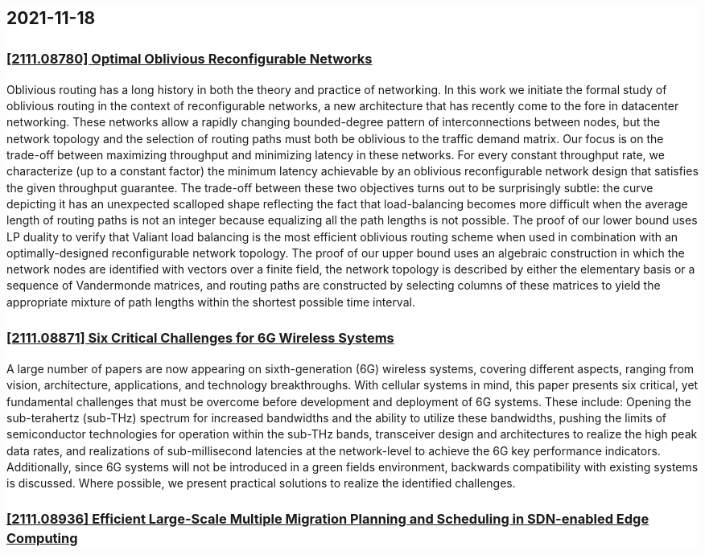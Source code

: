 
## 2021-11-18

### [[2111.08780] Optimal Oblivious Reconfigurable Networks](http://arxiv.org/abs/2111.08780)


  Oblivious routing has a long history in both the theory and practice of
networking. In this work we initiate the formal study of oblivious routing in
the context of reconfigurable networks, a new architecture that has recently
come to the fore in datacenter networking. These networks allow a rapidly
changing bounded-degree pattern of interconnections between nodes, but the
network topology and the selection of routing paths must both be oblivious to
the traffic demand matrix. Our focus is on the trade-off between maximizing
throughput and minimizing latency in these networks. For every constant
throughput rate, we characterize (up to a constant factor) the minimum latency
achievable by an oblivious reconfigurable network design that satisfies the
given throughput guarantee. The trade-off between these two objectives turns
out to be surprisingly subtle: the curve depicting it has an unexpected
scalloped shape reflecting the fact that load-balancing becomes more difficult
when the average length of routing paths is not an integer because equalizing
all the path lengths is not possible. The proof of our lower bound uses LP
duality to verify that Valiant load balancing is the most efficient oblivious
routing scheme when used in combination with an optimally-designed
reconfigurable network topology. The proof of our upper bound uses an algebraic
construction in which the network nodes are identified with vectors over a
finite field, the network topology is described by either the elementary basis
or a sequence of Vandermonde matrices, and routing paths are constructed by
selecting columns of these matrices to yield the appropriate mixture of path
lengths within the shortest possible time interval.

    

### [[2111.08871] Six Critical Challenges for 6G Wireless Systems](http://arxiv.org/abs/2111.08871)


  A large number of papers are now appearing on sixth-generation (6G) wireless
systems, covering different aspects, ranging from vision, architecture,
applications, and technology breakthroughs. With cellular systems in mind, this
paper presents six critical, yet fundamental challenges that must be overcome
before development and deployment of 6G systems. These include: Opening the
sub-terahertz (sub-THz) spectrum for increased bandwidths and the ability to
utilize these bandwidths, pushing the limits of semiconductor technologies for
operation within the sub-THz bands, transceiver design and architectures to
realize the high peak data rates, and realizations of sub-millisecond latencies
at the network-level to achieve the 6G key performance indicators.
Additionally, since 6G systems will not be introduced in a green fields
environment, backwards compatibility with existing systems is discussed. Where
possible, we present practical solutions to realize the identified challenges.

    

### [[2111.08936] Efficient Large-Scale Multiple Migration Planning and Scheduling in SDN-enabled Edge Computing](http://arxiv.org/abs/2111.08936)
